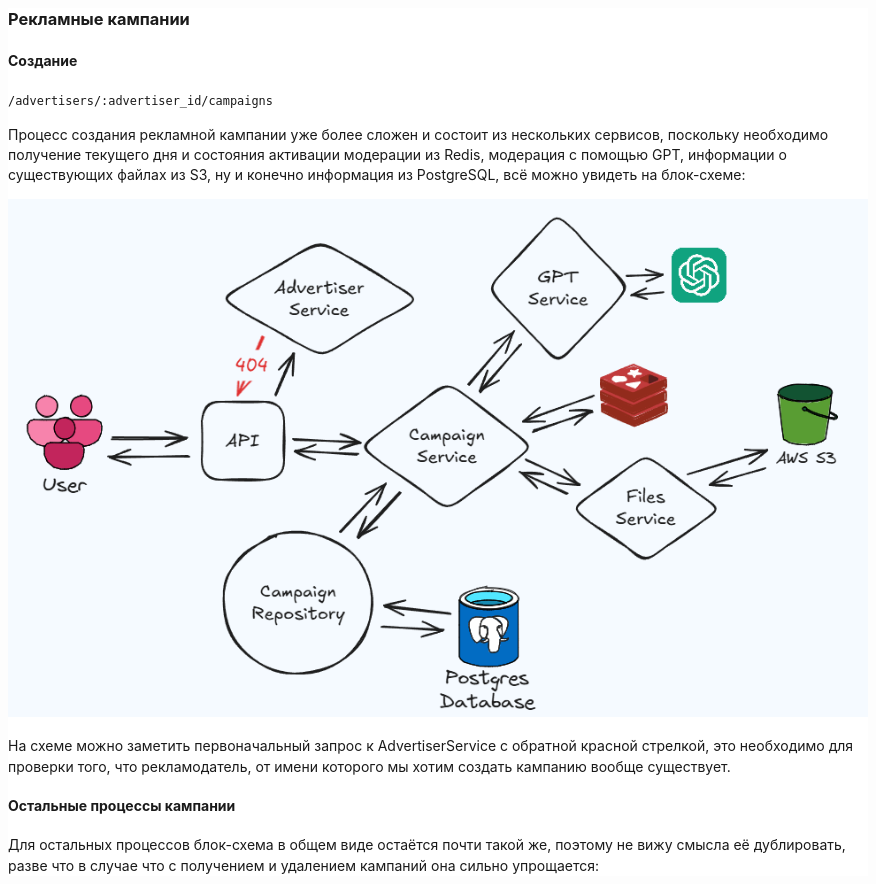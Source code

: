 ### Рекламные кампании

#### Создание

`/advertisers/:advertiser_id/campaigns`

Процесс создания рекламной кампании уже более сложен и состоит из нескольких сервисов, поскольку необходимо
получение текущего дня и состояния активации модерации из Redis, модерация с помощью GPT,
информации о существующих файлах из S3, ну и конечно информация из PostgreSQL, всё можно увидеть на блок-схеме:

![Блок](docs-materials/block_2.png)

На схеме можно заметить первоначальный запрос к AdvertiserService с обратной красной стрелкой, это необходимо
для проверки того, что рекламодатель, от имени которого мы хотим создать кампанию вообще существует.

#### Остальные процессы кампании

Для остальных процессов блок-схема в общем виде остаётся почти такой же, поэтому не вижу смысла её дублировать,
разве что в случае что с получением и удалением кампаний она сильно упрощается:
